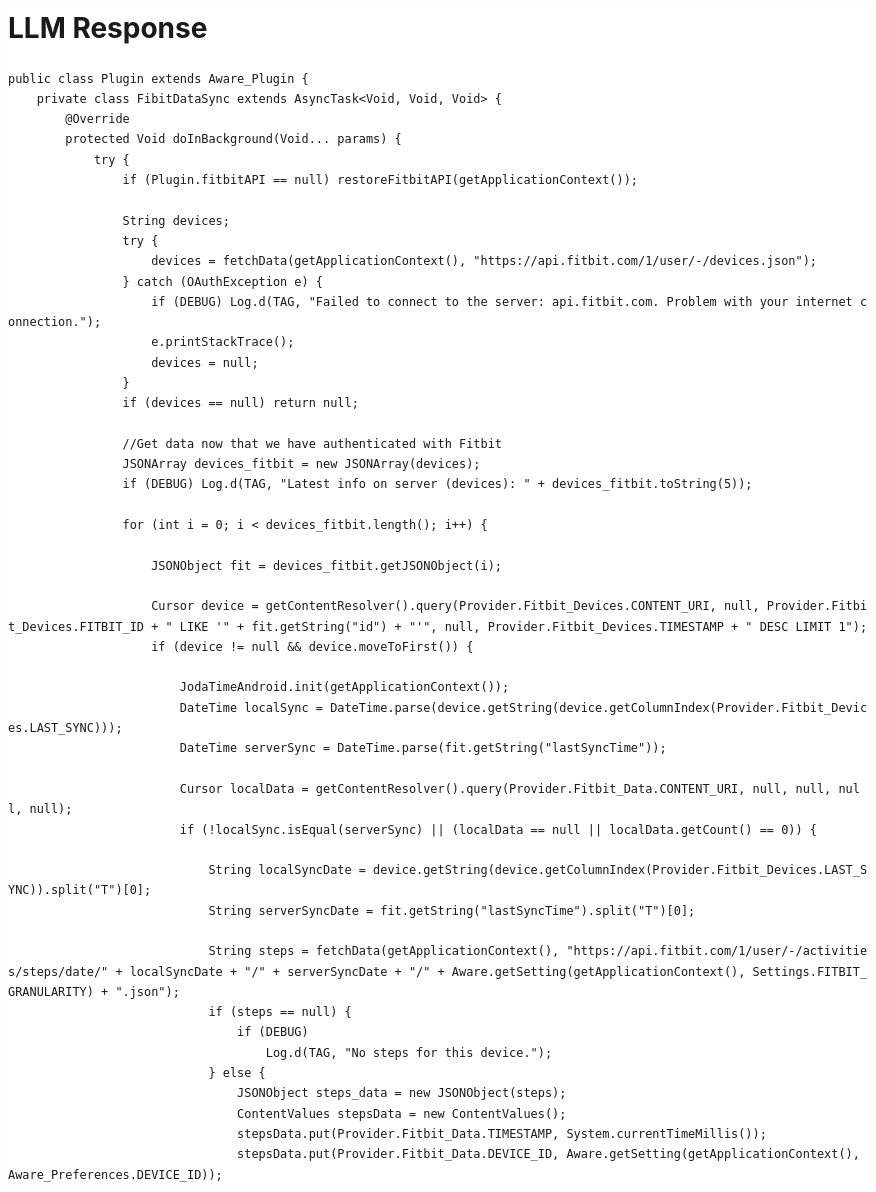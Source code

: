 # LLM Response
```
public class Plugin extends Aware_Plugin {
    private class FibitDataSync extends AsyncTask<Void, Void, Void> {
        @Override
        protected Void doInBackground(Void... params) {
            try {
                if (Plugin.fitbitAPI == null) restoreFitbitAPI(getApplicationContext());

                String devices;
                try {
                    devices = fetchData(getApplicationContext(), "https://api.fitbit.com/1/user/-/devices.json");
                } catch (OAuthException e) {
                    if (DEBUG) Log.d(TAG, "Failed to connect to the server: api.fitbit.com. Problem with your internet connection.");
                    e.printStackTrace();
                    devices = null;
                }
                if (devices == null) return null;

                //Get data now that we have authenticated with Fitbit
                JSONArray devices_fitbit = new JSONArray(devices);
                if (DEBUG) Log.d(TAG, "Latest info on server (devices): " + devices_fitbit.toString(5));

                for (int i = 0; i < devices_fitbit.length(); i++) {

                    JSONObject fit = devices_fitbit.getJSONObject(i);

                    Cursor device = getContentResolver().query(Provider.Fitbit_Devices.CONTENT_URI, null, Provider.Fitbit_Devices.FITBIT_ID + " LIKE '" + fit.getString("id") + "'", null, Provider.Fitbit_Devices.TIMESTAMP + " DESC LIMIT 1");
                    if (device != null && device.moveToFirst()) {

                        JodaTimeAndroid.init(getApplicationContext());
                        DateTime localSync = DateTime.parse(device.getString(device.getColumnIndex(Provider.Fitbit_Devices.LAST_SYNC)));
                        DateTime serverSync = DateTime.parse(fit.getString("lastSyncTime"));

                        Cursor localData = getContentResolver().query(Provider.Fitbit_Data.CONTENT_URI, null, null, null, null);
                        if (!localSync.isEqual(serverSync) || (localData == null || localData.getCount() == 0)) {

                            String localSyncDate = device.getString(device.getColumnIndex(Provider.Fitbit_Devices.LAST_SYNC)).split("T")[0];
                            String serverSyncDate = fit.getString("lastSyncTime").split("T")[0];

                            String steps = fetchData(getApplicationContext(), "https://api.fitbit.com/1/user/-/activities/steps/date/" + localSyncDate + "/" + serverSyncDate + "/" + Aware.getSetting(getApplicationContext(), Settings.FITBIT_GRANULARITY) + ".json");
                            if (steps == null) {
                                if (DEBUG)
                                    Log.d(TAG, "No steps for this device.");
                            } else {
                                JSONObject steps_data = new JSONObject(steps);
                                ContentValues stepsData = new ContentValues();
                                stepsData.put(Provider.Fitbit_Data.TIMESTAMP, System.currentTimeMillis());
                                stepsData.put(Provider.Fitbit_Data.DEVICE_ID, Aware.getSetting(getApplicationContext(), Aware_Preferences.DEVICE_ID));
```